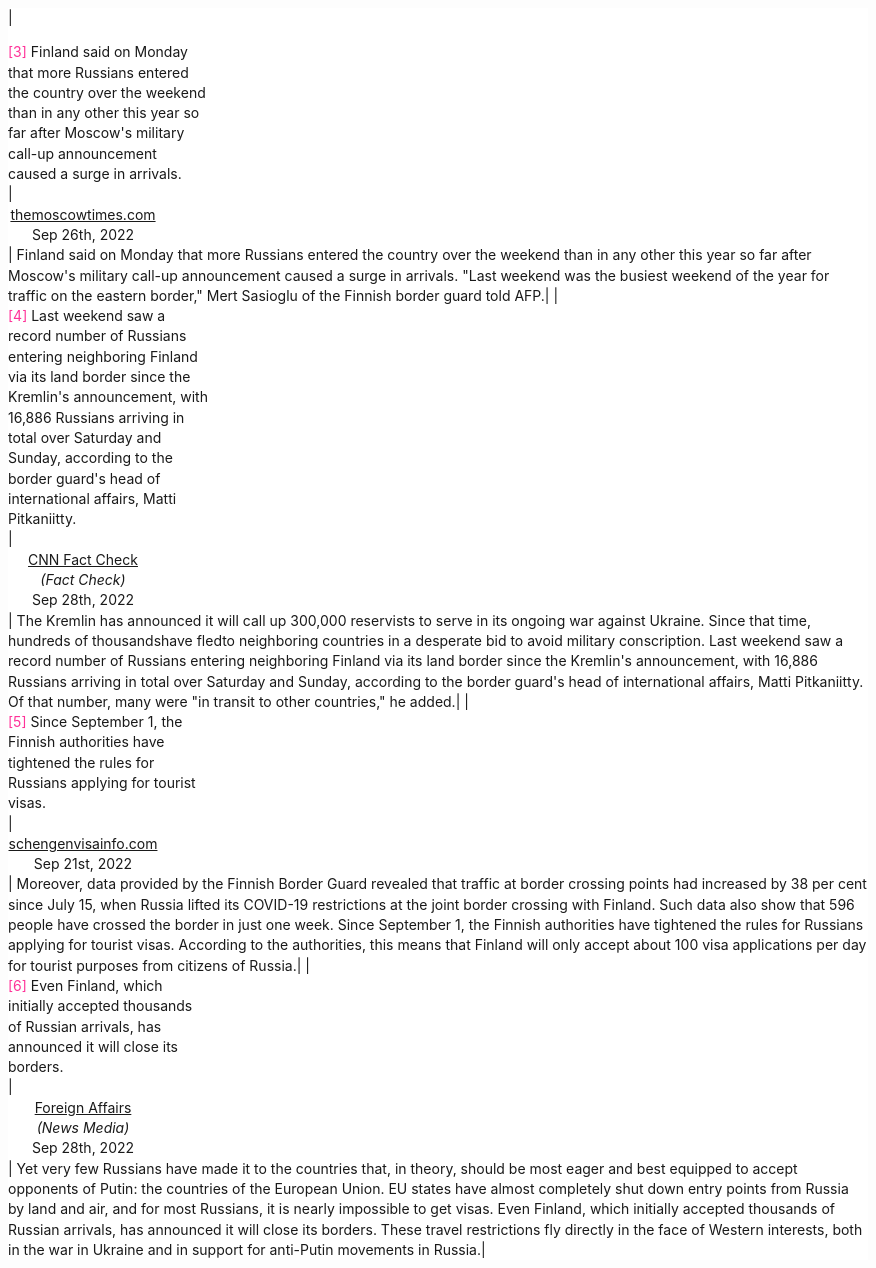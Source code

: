 |<div style="max-width: 200px;"><span class="anchor" id="3"></span><font  color=#FF3399>[3]</font> Finland said on Monday that more Russians entered the country over the weekend than in any other this year so far after Moscow's military call-up announcement caused a surge in arrivals.</div>|<div style="display: flex; justify-content: center; max-width: 150px; align-items: center; flex-direction: column;"><a href="" target="_blank"><ClientOnly><BiasChart bias="N/A" /></ClientOnly></a><div><a href="https://www.themoscowtimes.com/2022/09/26/finland-sees-record-surge-in-russians-crossing-border-a78890" target="_blank">themoscowtimes.com</a></div><div></div><div>Sep 26th, 2022</div></div>| Finland said on Monday that more Russians entered the country over the weekend than in any other this year so far after Moscow's military call-up announcement caused a surge in arrivals. "Last weekend was the busiest weekend of the year for traffic on the eastern border," Mert Sasioglu of the Finnish border guard told AFP.|
|<div style="max-width: 200px;"><span class="anchor" id="4"></span><font  color=#FF3399>[4]</font> Last weekend saw a record number of Russians entering neighboring Finland via its land border since the Kremlin's announcement, with 16,886 Russians arriving in total over Saturday and Sunday, according to the border guard's head of international affairs, Matti Pitkaniitty.</div>|<div style="display: flex; justify-content: center; max-width: 150px; align-items: center; flex-direction: column;"><a href="https://www.allsides.com/news-source/facts-first-cnn-media-bias" target="_blank"><ClientOnly><BiasChart bias="Left" /></ClientOnly></a><div><a href="https://www.cnn.com/europe/live-news/russia-ukraine-war-news-09-28-22/h_eef02663059d97e36573c32aaf6cab93" target="_blank">CNN Fact Check</a></div><div>*(Fact Check)*</div><div>Sep 28th, 2022</div></div>| The Kremlin has announced it will call up 300,000 reservists to serve in its ongoing war against Ukraine. Since that time, hundreds of thousandshave fledto neighboring countries in a desperate bid to avoid military conscription. Last weekend saw a record number of Russians entering neighboring Finland via its land border since the Kremlin's announcement, with 16,886 Russians arriving in total over Saturday and Sunday, according to the border guard's head of international affairs, Matti Pitkaniitty. Of that number, many were "in transit to other countries," he added.|
|<div style="max-width: 200px;"><span class="anchor" id="5"></span><font  color=#FF3399>[5]</font> Since September 1, the Finnish authorities have tightened the rules for Russians applying for tourist visas.</div>|<div style="display: flex; justify-content: center; max-width: 150px; align-items: center; flex-direction: column;"><a href="" target="_blank"><ClientOnly><BiasChart bias="N/A" /></ClientOnly></a><div><a href="https://www.schengenvisainfo.com/news/3-people-suspected-for-trying-to-illegally-cross-border-from-russia-to-finland/" target="_blank">schengenvisainfo.com</a></div><div></div><div>Sep 21st, 2022</div></div>| Moreover, data provided by the Finnish Border Guard revealed that traffic at border crossing points had increased by 38 per cent since July 15, when Russia lifted its COVID-19 restrictions at the joint border crossing with Finland. Such data also show that 596 people have crossed the border in just one week. Since September 1, the Finnish authorities have tightened the rules for Russians applying for tourist visas. According to the authorities, this means that Finland will only accept about 100 visa applications per day for tourist purposes from citizens of Russia.|
|<div style="max-width: 200px;"><span class="anchor" id="6"></span><font  color=#FF3399>[6]</font> Even Finland, which initially accepted thousands of Russian arrivals, has announced it will close its borders.</div>|<div style="display: flex; justify-content: center; max-width: 150px; align-items: center; flex-direction: column;"><a href="https://www.allsides.com/news-source/foreign-affairs" target="_blank"><ClientOnly><BiasChart bias="Center" /></ClientOnly></a><div><a href="https://www.foreignaffairs.com/russian-federation/europe-disastrous-ban-russians" target="_blank">Foreign Affairs</a></div><div>*(News Media)*</div><div>Sep 28th, 2022</div></div>| Yet very few Russians have made it to the countries that, in theory, should be most eager and best equipped to accept opponents of Putin: the countries of the European Union. EU states have almost completely shut down entry points from Russia by land and air, and for most Russians, it is nearly impossible to get visas. Even Finland, which initially accepted thousands of Russian arrivals, has announced it will close its borders. These travel restrictions fly directly in the face of Western interests, both in the war in Ukraine and in support for anti-Putin movements in Russia.|